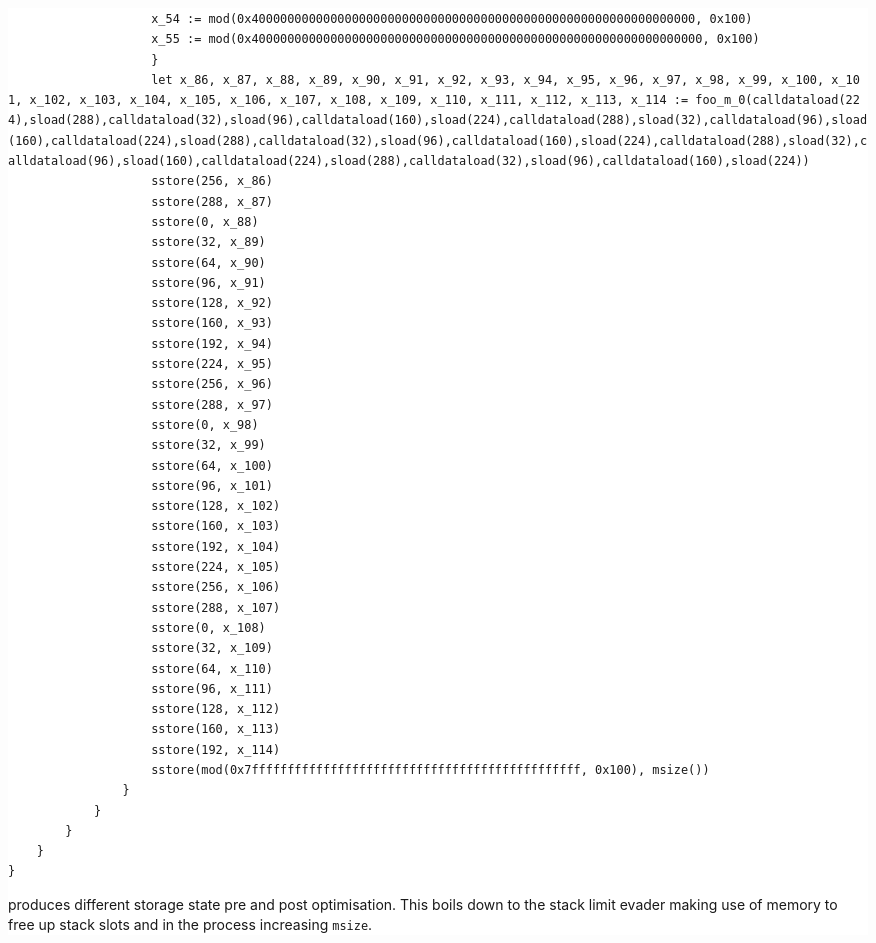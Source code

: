 ```
					x_54 := mod(0x40000000000000000000000000000000000000000000000000000000000000, 0x100)
					x_55 := mod(0x400000000000000000000000000000000000000000000000000000000000000, 0x100)
					}
					let x_86, x_87, x_88, x_89, x_90, x_91, x_92, x_93, x_94, x_95, x_96, x_97, x_98, x_99, x_100, x_101, x_102, x_103, x_104, x_105, x_106, x_107, x_108, x_109, x_110, x_111, x_112, x_113, x_114 := foo_m_0(calldataload(224),sload(288),calldataload(32),sload(96),calldataload(160),sload(224),calldataload(288),sload(32),calldataload(96),sload(160),calldataload(224),sload(288),calldataload(32),sload(96),calldataload(160),sload(224),calldataload(288),sload(32),calldataload(96),sload(160),calldataload(224),sload(288),calldataload(32),sload(96),calldataload(160),sload(224))
					sstore(256, x_86)
					sstore(288, x_87)
					sstore(0, x_88)
					sstore(32, x_89)
					sstore(64, x_90)
					sstore(96, x_91)
					sstore(128, x_92)
					sstore(160, x_93)
					sstore(192, x_94)
					sstore(224, x_95)
					sstore(256, x_96)
					sstore(288, x_97)
					sstore(0, x_98)
					sstore(32, x_99)
					sstore(64, x_100)
					sstore(96, x_101)
					sstore(128, x_102)
					sstore(160, x_103)
					sstore(192, x_104)
					sstore(224, x_105)
					sstore(256, x_106)
					sstore(288, x_107)
					sstore(0, x_108)
					sstore(32, x_109)
					sstore(64, x_110)
					sstore(96, x_111)
					sstore(128, x_112)
					sstore(160, x_113)
					sstore(192, x_114)
					sstore(mod(0x7ffffffffffffffffffffffffffffffffffffffffffffff, 0x100), msize())
				}
			}
		}
	}
}
```

produces different storage state pre and post optimisation. This boils down to the stack limit evader making use of memory to free up stack slots and in the process increasing `msize`.
